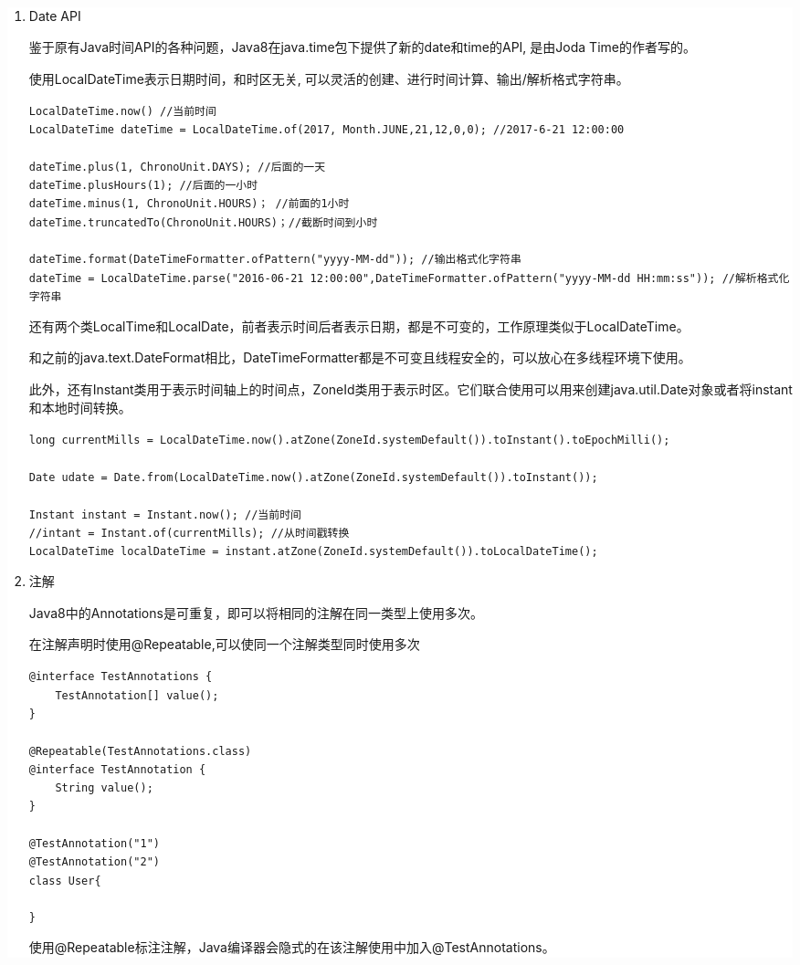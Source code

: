 1. Date API

    鉴于原有Java时间API的各种问题，Java8在java.time包下提供了新的date和time的API, 是由Joda Time的作者写的。
    
    使用LocalDateTime表示日期时间，和时区无关, 可以灵活的创建、进行时间计算、输出/解析格式字符串。

    ```
    LocalDateTime.now() //当前时间
    LocalDateTime dateTime = LocalDateTime.of(2017, Month.JUNE,21,12,0,0); //2017-6-21 12:00:00
       
    dateTime.plus(1, ChronoUnit.DAYS); //后面的一天
    dateTime.plusHours(1); //后面的一小时
    dateTime.minus(1, ChronoUnit.HOURS)； //前面的1小时
    dateTime.truncatedTo(ChronoUnit.HOURS)；//截断时间到小时
    
    dateTime.format(DateTimeFormatter.ofPattern("yyyy-MM-dd")); //输出格式化字符串
    dateTime = LocalDateTime.parse("2016-06-21 12:00:00",DateTimeFormatter.ofPattern("yyyy-MM-dd HH:mm:ss")); //解析格式化字符串
    ```
    还有两个类LocalTime和LocalDate，前者表示时间后者表示日期，都是不可变的，工作原理类似于LocalDateTime。
    
    和之前的java.text.DateFormat相比，DateTimeFormatter都是不可变且线程安全的，可以放心在多线程环境下使用。
    
    此外，还有Instant类用于表示时间轴上的时间点，ZoneId类用于表示时区。它们联合使用可以用来创建java.util.Date对象或者将instant和本地时间转换。
    
    ```
    long currentMills = LocalDateTime.now().atZone(ZoneId.systemDefault()).toInstant().toEpochMilli();
    
    Date udate = Date.from(LocalDateTime.now().atZone(ZoneId.systemDefault()).toInstant());
    
    Instant instant = Instant.now(); //当前时间
    //intant = Instant.of(currentMills); //从时间戳转换
    LocalDateTime localDateTime = instant.atZone(ZoneId.systemDefault()).toLocalDateTime();
    ```

1. 注解

    Java8中的Annotations是可重复，即可以将相同的注解在同一类型上使用多次。
    
    在注解声明时使用@Repeatable,可以使同一个注解类型同时使用多次
    
    ```
    @interface TestAnnotations {
        TestAnnotation[] value();
    }
    
    @Repeatable(TestAnnotations.class)
    @interface TestAnnotation {
        String value();
    }
    
    @TestAnnotation("1")
    @TestAnnotation("2")
    class User{

    }
    ```
    
    使用@Repeatable标注注解，Java编译器会隐式的在该注解使用中加入@TestAnnotations。
    